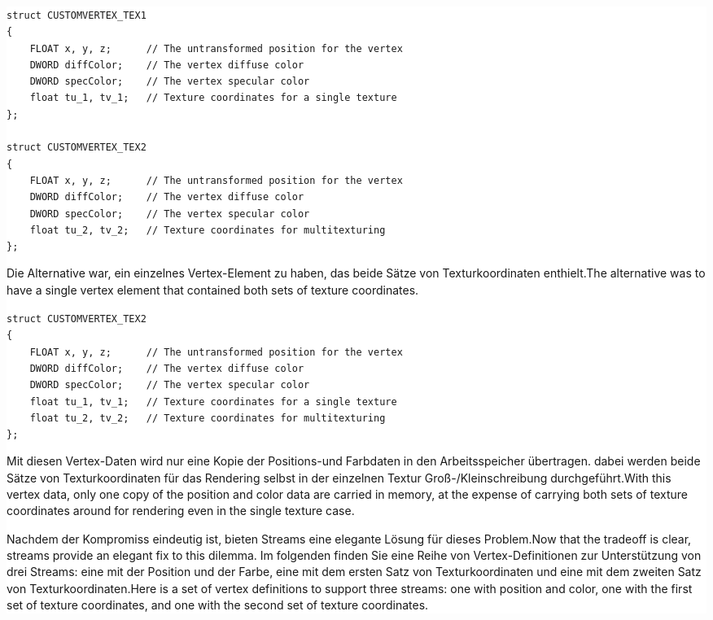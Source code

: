 ```
struct CUSTOMVERTEX_TEX1
{
    FLOAT x, y, z;      // The untransformed position for the vertex
    DWORD diffColor;    // The vertex diffuse color    
    DWORD specColor;    // The vertex specular color
    float tu_1, tv_1;   // Texture coordinates for a single texture
};
 
struct CUSTOMVERTEX_TEX2
{
    FLOAT x, y, z;      // The untransformed position for the vertex
    DWORD diffColor;    // The vertex diffuse color    
    DWORD specColor;    // The vertex specular color
    float tu_2, tv_2;   // Texture coordinates for multitexturing
};
```



<span data-ttu-id="349c7-124">Die Alternative war, ein einzelnes Vertex-Element zu haben, das beide Sätze von Texturkoordinaten enthielt.</span><span class="sxs-lookup"><span data-stu-id="349c7-124">The alternative was to have a single vertex element that contained both sets of texture coordinates.</span></span>


```
struct CUSTOMVERTEX_TEX2
{
    FLOAT x, y, z;      // The untransformed position for the vertex
    DWORD diffColor;    // The vertex diffuse color    
    DWORD specColor;    // The vertex specular color
    float tu_1, tv_1;   // Texture coordinates for a single texture
    float tu_2, tv_2;   // Texture coordinates for multitexturing
};
```



<span data-ttu-id="349c7-125">Mit diesen Vertex-Daten wird nur eine Kopie der Positions-und Farbdaten in den Arbeitsspeicher übertragen. dabei werden beide Sätze von Texturkoordinaten für das Rendering selbst in der einzelnen Textur Groß-/Kleinschreibung durchgeführt.</span><span class="sxs-lookup"><span data-stu-id="349c7-125">With this vertex data, only one copy of the position and color data are carried in memory, at the expense of carrying both sets of texture coordinates around for rendering even in the single texture case.</span></span>

<span data-ttu-id="349c7-126">Nachdem der Kompromiss eindeutig ist, bieten Streams eine elegante Lösung für dieses Problem.</span><span class="sxs-lookup"><span data-stu-id="349c7-126">Now that the tradeoff is clear, streams provide an elegant fix to this dilemma.</span></span> <span data-ttu-id="349c7-127">Im folgenden finden Sie eine Reihe von Vertex-Definitionen zur Unterstützung von drei Streams: eine mit der Position und der Farbe, eine mit dem ersten Satz von Texturkoordinaten und eine mit dem zweiten Satz von Texturkoordinaten.</span><span class="sxs-lookup"><span data-stu-id="349c7-127">Here is a set of vertex definitions to support three streams: one with position and color, one with the first set of texture coordinates, and one with the second set of texture coordinates.</span></span>
